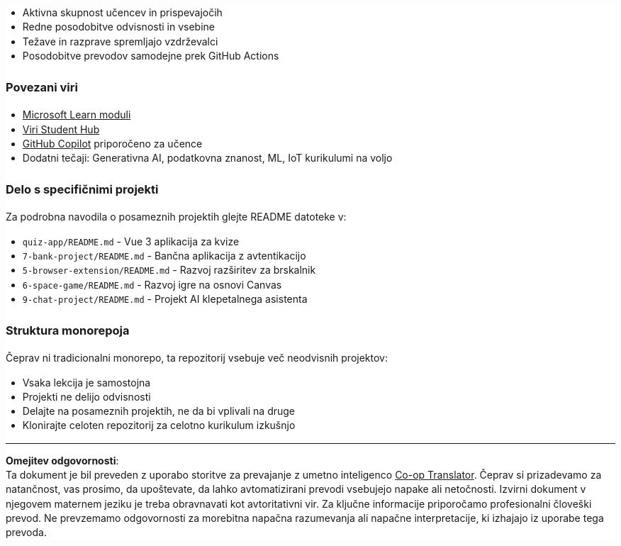 - Aktivna skupnost učencev in prispevajočih
- Redne posodobitve odvisnosti in vsebine
- Težave in razprave spremljajo vzdrževalci
- Posodobitve prevodov samodejne prek GitHub Actions

### Povezani viri

- [Microsoft Learn moduli](https://docs.microsoft.com/learn/)
- [Viri Student Hub](https://docs.microsoft.com/learn/student-hub/)
- [GitHub Copilot](https://marketplace.visualstudio.com/items?itemName=GitHub.copilot) priporočeno za učence
- Dodatni tečaji: Generativna AI, podatkovna znanost, ML, IoT kurikulumi na voljo

### Delo s specifičnimi projekti

Za podrobna navodila o posameznih projektih glejte README datoteke v:
- `quiz-app/README.md` - Vue 3 aplikacija za kvize
- `7-bank-project/README.md` - Bančna aplikacija z avtentikacijo
- `5-browser-extension/README.md` - Razvoj razširitev za brskalnik
- `6-space-game/README.md` - Razvoj igre na osnovi Canvas
- `9-chat-project/README.md` - Projekt AI klepetalnega asistenta

### Struktura monorepoja

Čeprav ni tradicionalni monorepo, ta repozitorij vsebuje več neodvisnih projektov:
- Vsaka lekcija je samostojna
- Projekti ne delijo odvisnosti
- Delajte na posameznih projektih, ne da bi vplivali na druge
- Klonirajte celoten repozitorij za celotno kurikulum izkušnjo

---

**Omejitev odgovornosti**:  
Ta dokument je bil preveden z uporabo storitve za prevajanje z umetno inteligenco [Co-op Translator](https://github.com/Azure/co-op-translator). Čeprav si prizadevamo za natančnost, vas prosimo, da upoštevate, da lahko avtomatizirani prevodi vsebujejo napake ali netočnosti. Izvirni dokument v njegovem maternem jeziku je treba obravnavati kot avtoritativni vir. Za ključne informacije priporočamo profesionalni človeški prevod. Ne prevzemamo odgovornosti za morebitna napačna razumevanja ali napačne interpretacije, ki izhajajo iz uporabe tega prevoda.